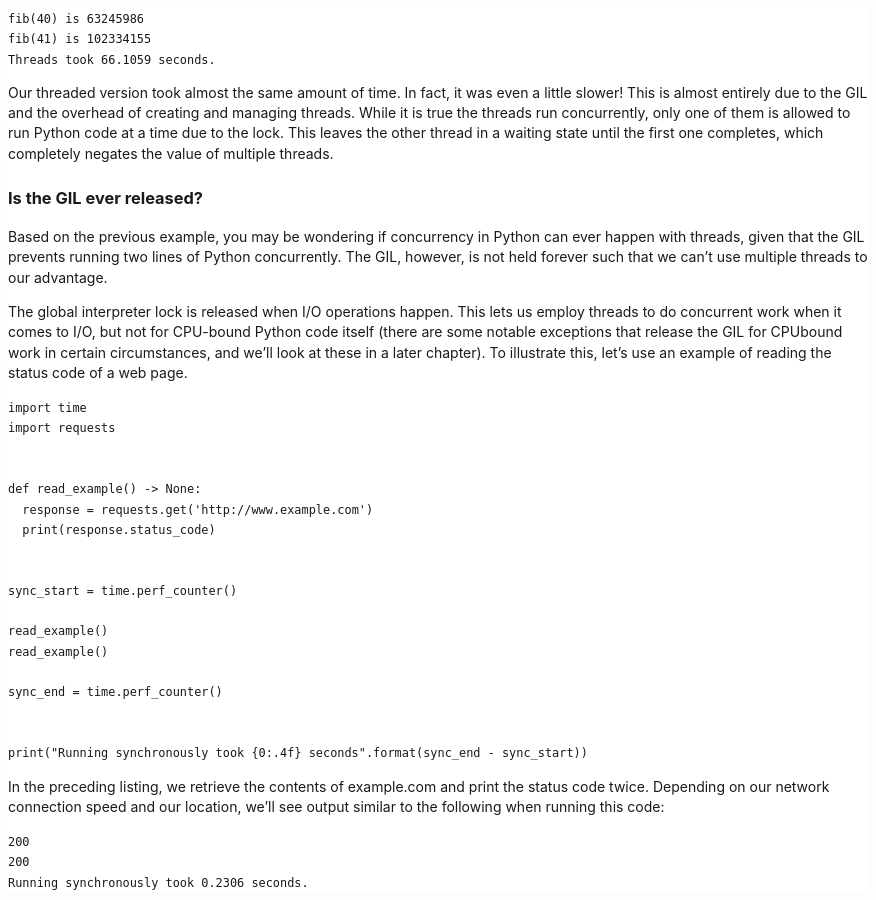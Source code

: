 ```
fib(40) is 63245986
fib(41) is 102334155
Threads took 66.1059 seconds.
```

Our threaded version took almost the same amount of time. In fact, it was even a little slower! This is almost entirely due to the GIL and the overhead of creating and managing threads. While it is true the threads run concurrently, only one of them is allowed to run Python code at a time due to the lock. This leaves the other thread in a waiting state until the first one completes, which completely negates the value of multiple threads.

### Is the GIL ever released?

Based on the previous example, you may be wondering if concurrency in Python can ever happen with threads, given that the GIL prevents running two lines of Python concurrently. The GIL, however, is not held forever such that we can’t use multiple threads to our advantage.

The global interpreter lock is released when I/O operations happen. This lets us employ threads to do concurrent work when it comes to I/O, but not for CPU-bound Python code itself (there are some notable exceptions that release the GIL for CPUbound work in certain circumstances, and we’ll look at these in a later chapter). To illustrate this, let’s use an example of reading the status code of a web page.

```Python3
import time
import requests


def read_example() -> None:
  response = requests.get('http://www.example.com')
  print(response.status_code)


sync_start = time.perf_counter()

read_example()
read_example()

sync_end = time.perf_counter()


print("Running synchronously took {0:.4f} seconds".format(sync_end - sync_start))
```

In the preceding listing, we retrieve the contents of example.com and print the status code twice. Depending on our network connection speed and our location, we’ll see output similar to the following when running this code:

```
200
200
Running synchronously took 0.2306 seconds.
```

